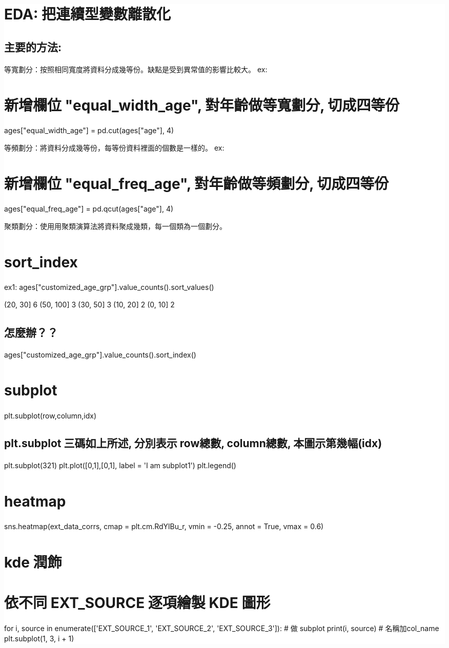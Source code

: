# EDA: 把連續型變數離散化
## 主要的⽅法:
等寬劃分：按照相同寬度將資料分成幾等份。缺點是受到異常值的影響比較⼤。
ex:
# 新增欄位 "equal_width_age", 對年齡做等寬劃分, 切成四等份
ages["equal_width_age"] = pd.cut(ages["age"], 4)

等頻劃分：將資料分成幾等份，每等份資料裡⾯的個數是一樣的。
ex:
# 新增欄位 "equal_freq_age", 對年齡做等頻劃分, 切成四等份
ages["equal_freq_age"] = pd.qcut(ages["age"], 4)

聚類劃分：使⽤用聚類演算法將資料聚成幾類，每⼀個類為⼀個劃分。

# sort_index
ex1:
ages["customized_age_grp"].value_counts().sort_values()
>>
(20, 30]     6
(50, 100]    3
(30, 50]     3
(10, 20]     2
(0, 10]      2
## 怎麼辦？？
ages["customized_age_grp"].value_counts().sort_index()


# subplot
plt.subplot(row,column,idx)
## plt.subplot 三碼如上所述, 分別表示 row總數, column總數, 本圖示第幾幅(idx)
plt.subplot(321)
plt.plot([0,1],[0,1], label = 'I am subplot1')
plt.legend()

# heatmap
sns.heatmap(ext_data_corrs, cmap = plt.cm.RdYlBu_r, vmin = -0.25, annot = True, vmax = 0.6)

# kde 潤飾
# 依不同 EXT_SOURCE 逐項繪製 KDE 圖形
for i, source in enumerate(['EXT_SOURCE_1', 'EXT_SOURCE_2', 'EXT_SOURCE_3']):
    # 做 subplot
    print(i, source) # 名稱加col_name
    plt.subplot(1, 3, i + 1)
    